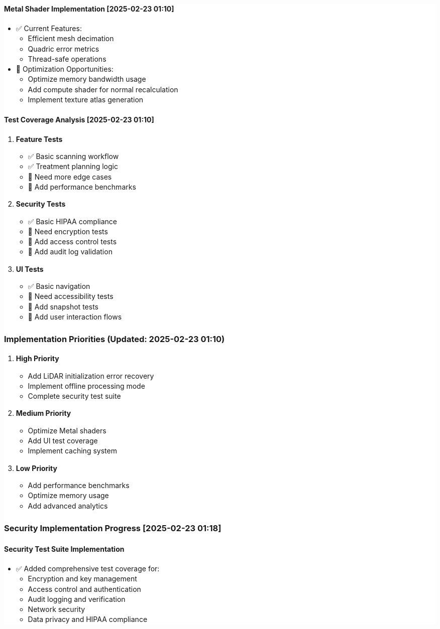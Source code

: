 #### Metal Shader Implementation [2025-02-23 01:10]
- ✅ Current Features:
  * Efficient mesh decimation
  * Quadric error metrics
  * Thread-safe operations
- 🔄 Optimization Opportunities:
  * Optimize memory bandwidth usage
  * Add compute shader for normal recalculation
  * Implement texture atlas generation

#### Test Coverage Analysis [2025-02-23 01:10]
1. **Feature Tests**
   - ✅ Basic scanning workflow
   - ✅ Treatment planning logic
   - 🔄 Need more edge cases
   - 🔄 Add performance benchmarks

2. **Security Tests**
   - ✅ Basic HIPAA compliance
   - 🔄 Need encryption tests
   - 🔄 Add access control tests
   - 🔄 Add audit log validation

3. **UI Tests**
   - ✅ Basic navigation
   - 🔄 Need accessibility tests
   - 🔄 Add snapshot tests
   - 🔄 Add user interaction flows

### Implementation Priorities (Updated: 2025-02-23 01:10)
1. **High Priority**
   - Add LiDAR initialization error recovery
   - Implement offline processing mode
   - Complete security test suite

2. **Medium Priority**
   - Optimize Metal shaders
   - Add UI test coverage
   - Implement caching system

3. **Low Priority**
   - Add performance benchmarks
   - Optimize memory usage
   - Add advanced analytics

### Security Implementation Progress [2025-02-23 01:18]

#### Security Test Suite Implementation
- ✅ Added comprehensive test coverage for:
  * Encryption and key management
  * Access control and authentication
  * Audit logging and verification
  * Network security
  * Data privacy and HIPAA compliance
